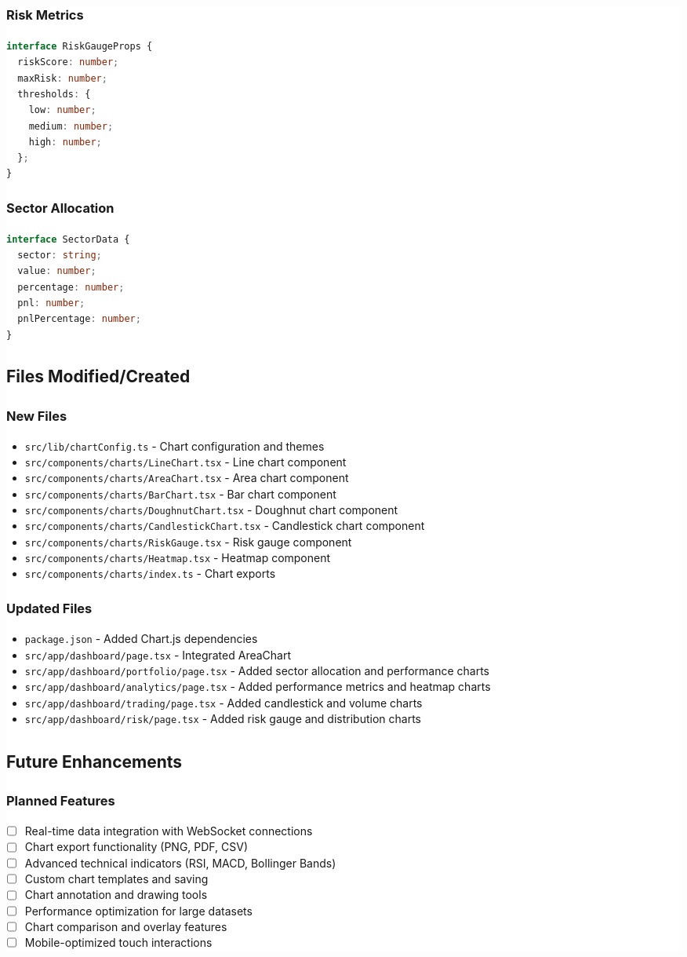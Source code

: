 ### Risk Metrics
```typescript
interface RiskGaugeProps {
  riskScore: number;
  maxRisk: number;
  thresholds: {
    low: number;
    medium: number;
    high: number;
  };
}
```

### Sector Allocation
```typescript
interface SectorData {
  sector: string;
  value: number;
  percentage: number;
  pnl: number;
  pnlPercentage: number;
}
```

## Files Modified/Created

### New Files
- `src/lib/chartConfig.ts` - Chart configuration and themes
- `src/components/charts/LineChart.tsx` - Line chart component
- `src/components/charts/AreaChart.tsx` - Area chart component
- `src/components/charts/BarChart.tsx` - Bar chart component
- `src/components/charts/DoughnutChart.tsx` - Doughnut chart component
- `src/components/charts/CandlestickChart.tsx` - Candlestick chart component
- `src/components/charts/RiskGauge.tsx` - Risk gauge component
- `src/components/charts/Heatmap.tsx` - Heatmap component
- `src/components/charts/index.ts` - Chart exports

### Updated Files
- `package.json` - Added Chart.js dependencies
- `src/app/dashboard/page.tsx` - Integrated AreaChart
- `src/app/dashboard/portfolio/page.tsx` - Added sector allocation and performance charts
- `src/app/dashboard/analytics/page.tsx` - Added performance metrics and heatmap charts
- `src/app/dashboard/trading/page.tsx` - Added candlestick and volume charts
- `src/app/dashboard/risk/page.tsx` - Added risk gauge and distribution charts

## Future Enhancements

### Planned Features
- [ ] Real-time data integration with WebSocket connections
- [ ] Chart export functionality (PNG, PDF, CSV)
- [ ] Advanced technical indicators (RSI, MACD, Bollinger Bands)
- [ ] Custom chart templates and saving
- [ ] Chart annotation and drawing tools
- [ ] Performance optimization for large datasets
- [ ] Chart comparison and overlay features
- [ ] Mobile-optimized touch interactions
